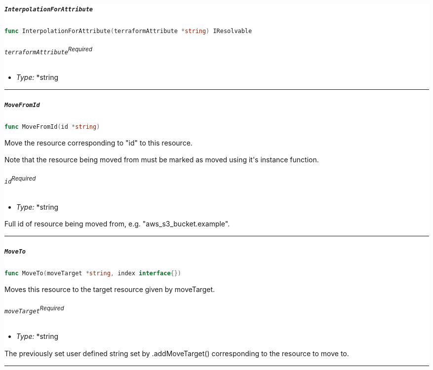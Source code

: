 ##### `InterpolationForAttribute` <a name="InterpolationForAttribute" id="@cdktf/provider-hcp.logStreamingDestination.LogStreamingDestination.interpolationForAttribute"></a>

```go
func InterpolationForAttribute(terraformAttribute *string) IResolvable
```

###### `terraformAttribute`<sup>Required</sup> <a name="terraformAttribute" id="@cdktf/provider-hcp.logStreamingDestination.LogStreamingDestination.interpolationForAttribute.parameter.terraformAttribute"></a>

- *Type:* *string

---

##### `MoveFromId` <a name="MoveFromId" id="@cdktf/provider-hcp.logStreamingDestination.LogStreamingDestination.moveFromId"></a>

```go
func MoveFromId(id *string)
```

Move the resource corresponding to "id" to this resource.

Note that the resource being moved from must be marked as moved using it's instance function.

###### `id`<sup>Required</sup> <a name="id" id="@cdktf/provider-hcp.logStreamingDestination.LogStreamingDestination.moveFromId.parameter.id"></a>

- *Type:* *string

Full id of resource being moved from, e.g. "aws_s3_bucket.example".

---

##### `MoveTo` <a name="MoveTo" id="@cdktf/provider-hcp.logStreamingDestination.LogStreamingDestination.moveTo"></a>

```go
func MoveTo(moveTarget *string, index interface{})
```

Moves this resource to the target resource given by moveTarget.

###### `moveTarget`<sup>Required</sup> <a name="moveTarget" id="@cdktf/provider-hcp.logStreamingDestination.LogStreamingDestination.moveTo.parameter.moveTarget"></a>

- *Type:* *string

The previously set user defined string set by .addMoveTarget() corresponding to the resource to move to.

---
